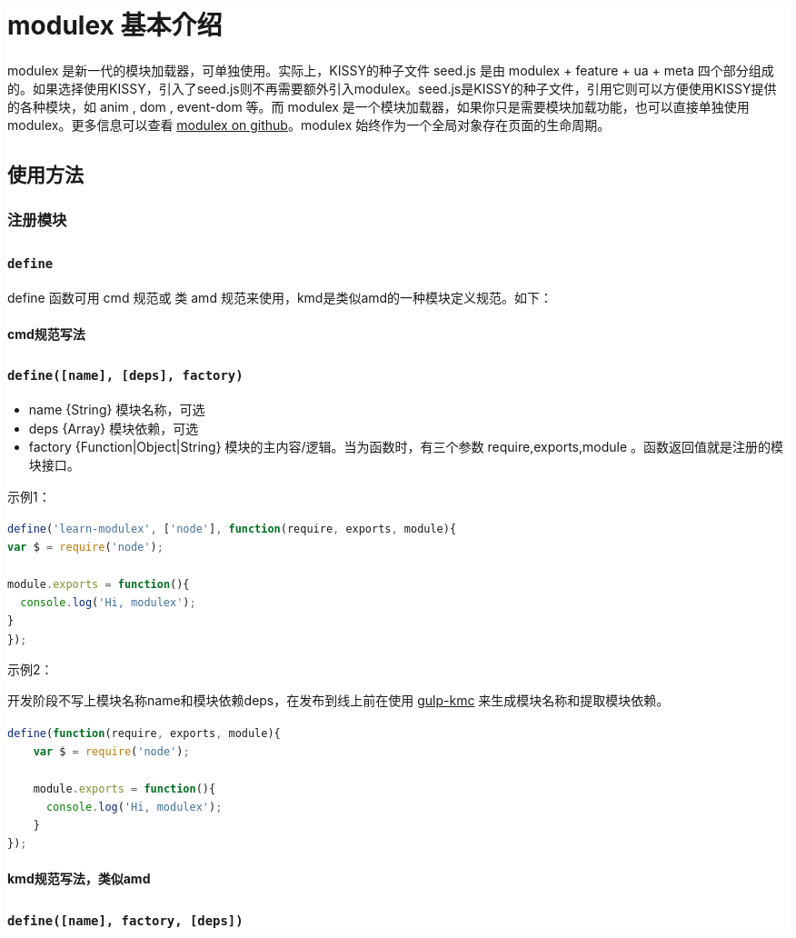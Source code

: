 # modulex 基本介绍

modulex 是新一代的模块加载器，可单独使用。实际上，KISSY的种子文件 seed.js 是由 modulex + feature + ua + meta 四个部分组成的。如果选择使用KISSY，引入了seed.js则不再需要额外引入modulex。seed.js是KISSY的种子文件，引用它则可以方便使用KISSY提供的各种模块，如 anim , dom , event-dom 等。而 modulex 是一个模块加载器，如果你只是需要模块加载功能，也可以直接单独使用 modulex。更多信息可以查看 [modulex on github](https://github.com/modulex/modulex)。modulex 始终作为一个全局对象存在页面的生命周期。

## 使用方法

### 注册模块

### `define`

define 函数可用 cmd 规范或 类 amd 规范来使用，kmd是类似amd的一种模块定义规范。如下：

#### cmd规范写法

### `define([name], [deps], factory)`

- name {String} 模块名称，可选
- deps {Array} 模块依赖，可选
- factory {Function|Object|String} 模块的主内容/逻辑。当为函数时，有三个参数 require,exports,module 。函数返回值就是注册的模块接口。

示例1：

```js
define('learn-modulex', ['node'], function(require, exports, module){
var $ = require('node');

module.exports = function(){
  console.log('Hi, modulex');
}
});
```

示例2：

开发阶段不写上模块名称name和模块依赖deps，在发布到线上前在使用 [gulp-kmc](https://www.npmjs.com/package/gulp-kmc) 来生成模块名称和提取模块依赖。

```js
define(function(require, exports, module){
    var $ = require('node');

    module.exports = function(){
      console.log('Hi, modulex');
    }
});
```

#### kmd规范写法，类似amd

### `define([name], factory, [deps])`
